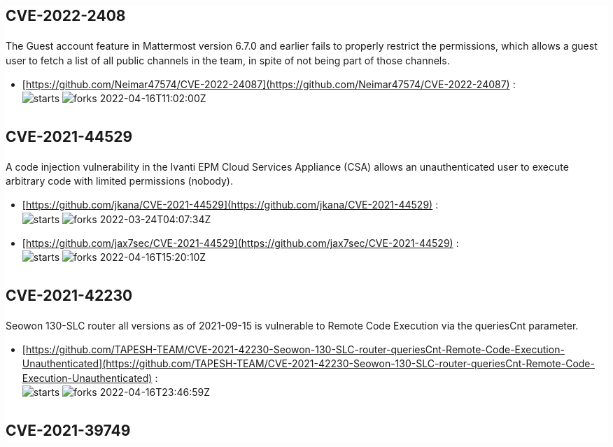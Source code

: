 ## CVE-2022-2408
 The Guest account feature in Mattermost version 6.7.0 and earlier fails to properly restrict the permissions, which allows a guest user to fetch a list of all public channels in the team, in spite of not being part of those channels.

- [https://github.com/Neimar47574/CVE-2022-24087](https://github.com/Neimar47574/CVE-2022-24087) :  
![starts](https://img.shields.io/github/stars/Neimar47574/CVE-2022-24087.svg) 
![forks](https://img.shields.io/github/forks/Neimar47574/CVE-2022-24087.svg) 
2022-04-16T11:02:00Z

## CVE-2021-44529
 A code injection vulnerability in the Ivanti EPM Cloud Services Appliance (CSA) allows an unauthenticated user to execute arbitrary code with limited permissions (nobody).

- [https://github.com/jkana/CVE-2021-44529](https://github.com/jkana/CVE-2021-44529) :  
![starts](https://img.shields.io/github/stars/jkana/CVE-2021-44529.svg) 
![forks](https://img.shields.io/github/forks/jkana/CVE-2021-44529.svg) 
2022-03-24T04:07:34Z

- [https://github.com/jax7sec/CVE-2021-44529](https://github.com/jax7sec/CVE-2021-44529) :  
![starts](https://img.shields.io/github/stars/jax7sec/CVE-2021-44529.svg) 
![forks](https://img.shields.io/github/forks/jax7sec/CVE-2021-44529.svg) 
2022-04-16T15:20:10Z

## CVE-2021-42230
 Seowon 130-SLC router all versions as of 2021-09-15 is vulnerable to Remote Code Execution via the queriesCnt parameter.

- [https://github.com/TAPESH-TEAM/CVE-2021-42230-Seowon-130-SLC-router-queriesCnt-Remote-Code-Execution-Unauthenticated](https://github.com/TAPESH-TEAM/CVE-2021-42230-Seowon-130-SLC-router-queriesCnt-Remote-Code-Execution-Unauthenticated) :  
![starts](https://img.shields.io/github/stars/TAPESH-TEAM/CVE-2021-42230-Seowon-130-SLC-router-queriesCnt-Remote-Code-Execution-Unauthenticated.svg) 
![forks](https://img.shields.io/github/forks/TAPESH-TEAM/CVE-2021-42230-Seowon-130-SLC-router-queriesCnt-Remote-Code-Execution-Unauthenticated.svg) 
2022-04-16T23:46:59Z

## CVE-2021-39749
